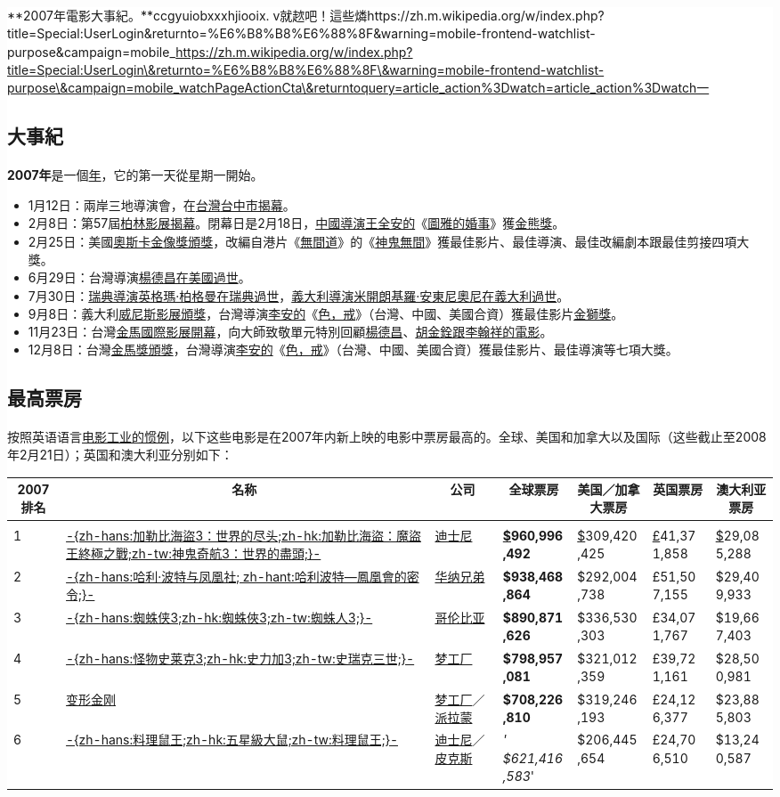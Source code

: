 **2007年電影大事紀。**ccgyuiobxxxhjiooix.
v就趑吧！這些燐https://zh.m.wikipedia.org/w/index.php?title=Special:UserLogin\&returnto=%E6%B8%B8%E6%88%8F\&warning=mobile-frontend-watchlist-purpose\&campaign=mobile_https://zh.m.wikipedia.org/w/index.php?title=Special:UserLogin\&returnto=%E6%B8%B8%E6%88%8F\&warning=mobile-frontend-watchlist-purpose\&campaign=mobile_watchPageActionCta\&returntoquery=article_action%3Dwatch=article_action%3Dwatch一

## 大事紀

**2007年**是一個[年](../Page/年.md "wikilink")，它的第一天從星期一開始。

  - 1月12日：兩岸三地導演會，在[台灣](https://zh.wikipedia.org/wiki/台灣 "wikilink")[台中市揭幕](https://zh.wikipedia.org/wiki/台中市 "wikilink")。
  - 2月8日：第57屆[柏林影展揭幕](https://zh.wikipedia.org/wiki/柏林影展 "wikilink")。閉幕日是2月18日，[中國導演](../Page/中國.md "wikilink")[王全安的](../Page/王全安.md "wikilink")《[圖雅的婚事](https://zh.wikipedia.org/wiki/圖雅的婚事 "wikilink")》獲[金熊獎](https://zh.wikipedia.org/wiki/金熊獎 "wikilink")。
  - 2月25日：美國[奧斯卡金像獎頒獎](https://zh.wikipedia.org/wiki/奧斯卡金像獎 "wikilink")，改編自港片《[無間道](../Page/無間道.md "wikilink")》的《[神鬼無間](https://zh.wikipedia.org/wiki/神鬼無間 "wikilink")》獲最佳影片、最佳導演、最佳改編劇本跟最佳剪接四項大獎。
  - 6月29日：台灣導演[楊德昌在美國過世](../Page/楊德昌.md "wikilink")。
  - 7月30日：[瑞典導演](../Page/瑞典.md "wikilink")[英格瑪·柏格曼在瑞典過世](https://zh.wikipedia.org/wiki/英格瑪·柏格曼 "wikilink")，[義大利導演](https://zh.wikipedia.org/wiki/義大利 "wikilink")[米開朗基羅·安東尼奧尼在義大利過世](https://zh.wikipedia.org/wiki/米開朗基羅·安東尼奧尼 "wikilink")。
  - 9月8日：義大利[威尼斯影展頒獎](https://zh.wikipedia.org/wiki/威尼斯影展 "wikilink")，台灣導演[李安的](../Page/李安.md "wikilink")《[色，戒](../Page/色，戒_\(電影\).md "wikilink")》（台灣、中國、美國合資）獲最佳影片[金獅獎](../Page/金獅獎.md "wikilink")。
  - 11月23日：台灣[金馬國際影展開幕](../Page/金馬國際影展.md "wikilink")，向大師致敬單元特別回顧[楊德昌](../Page/楊德昌.md "wikilink")、[胡金銓跟](../Page/胡金銓.md "wikilink")[李翰祥的電影](../Page/李翰祥.md "wikilink")。
  - 12月8日：台灣[金馬獎頒獎](../Page/金馬獎.md "wikilink")，台灣導演[李安的](../Page/李安.md "wikilink")《[色，戒](../Page/色，戒.md "wikilink")》（台灣、中國、美國合資）獲最佳影片、最佳導演等七項大獎。

## 最高票房

按照英语语言[电影工业的惯例](https://zh.wikipedia.org/wiki/电影工业 "wikilink")，以下这些电影是在2007年内新上映的电影中票房最高的。全球、美国和加拿大以及国际（这些截止至2008年2月21日）；英国和澳大利亚分别如下：

| 2007 排名 | 名称                                                                                                                 | 公司                                                                                                          | 全球票房                                         | 美国／加拿大票房                                 | 英国票房                                    | 澳大利亚票房                                     |
| ------- | ------------------------------------------------------------------------------------------------------------------ | ----------------------------------------------------------------------------------------------------------- | -------------------------------------------- | ---------------------------------------- | --------------------------------------- | ------------------------------------------ |
|         |                                                                                                                    |                                                                                                             |                                              |                                          |                                         |                                            |
| 1       | [-{zh-hans:加勒比海盜3：世界的尽头;zh-hk:加勒比海盜：魔盜王終極之戰;zh-tw:神鬼奇航3：世界的盡頭;}-](https://zh.wikipedia.org/wiki/加勒比海盗3 "wikilink") | [迪士尼](https://zh.wikipedia.org/wiki/华特迪士尼影片 "wikilink")                                                     | **[$](../Page/美元.md "wikilink")960,996,492** | [$](../Page/美元.md "wikilink")309,420,425 | [£](../Page/英镑.md "wikilink")41,371,858 | [$](../Page/澳大利亚元.md "wikilink")29,085,288 |
| 2       | [-{zh-hans:哈利·波特与凤凰社; zh-hant:哈利波特—鳳凰會的密令;}-](https://zh.wikipedia.org/wiki/哈利波特—鳳凰會的密令_\(電影\) "wikilink")         | [华纳兄弟](../Page/华纳兄弟.md "wikilink")                                                                          | **$938,468,864**                             | $292,004,738                             | £51,507,155                             | $29,409,933                                |
| 3       | [-{zh-hans:蜘蛛侠3;zh-hk:蜘蛛俠3;zh-tw:蜘蛛人3;}-](../Page/蜘蛛人3.md "wikilink")                                              | [哥伦比亚](https://zh.wikipedia.org/wiki/哥伦比亚电影公司 "wikilink")                                                   | **$890,871,626**                             | $336,530,303                             | £34,071,767                             | $19,667,403                                |
| 4       | [-{zh-hans:怪物史莱克3;zh-hk:史力加3;zh-tw:史瑞克三世;}-](../Page/史瑞克三世.md "wikilink")                                          | [梦工厂](../Page/梦工厂.md "wikilink")                                                                            | **$798,957,081**                             | $321,012,359                             | £39,721,161                             | $28,500,981                                |
| 5       | [变形金刚](https://zh.wikipedia.org/wiki/变形金刚_\(2007年电影\) "wikilink")                                                  | [梦工厂](../Page/梦工厂.md "wikilink")／[派拉蒙](https://zh.wikipedia.org/wiki/派拉蒙 "wikilink")                        | **$708,226,810**                             | $319,246,193                             | £24,126,377                             | $23,885,803                                |
| 6       | [-{zh-hans:料理鼠王;zh-hk:五星級大鼠;zh-tw:料理鼠王;}-](../Page/料理鼠王.md "wikilink")                                             | [迪士尼](https://zh.wikipedia.org/wiki/华特迪士尼影片 "wikilink")／[皮克斯](https://zh.wikipedia.org/wiki/皮克斯 "wikilink") | *' $621,416,583*'                            | $206,445,654                             | £24,706,510                             | $13,240,587                                |